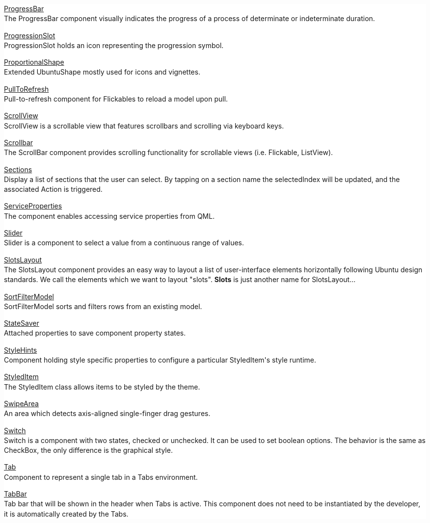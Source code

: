 [ProgressBar](../Ubuntu.Components.ProgressBar.md)  
The ProgressBar component visually indicates the progress of a process of determinate or indeterminate duration.

[ProgressionSlot](../Ubuntu.Components.ProgressionSlot.md)  
ProgressionSlot holds an icon representing the progression symbol.

[ProportionalShape](../Ubuntu.Components.ProportionalShape.md)  
Extended UbuntuShape mostly used for icons and vignettes.

[PullToRefresh](../Ubuntu.Components.PullToRefresh.md)  
Pull-to-refresh component for Flickables to reload a model upon pull.

[ScrollView](../Ubuntu.Components.ScrollView.md)  
ScrollView is a scrollable view that features scrollbars and scrolling via keyboard keys.

[Scrollbar](../Ubuntu.Components.Scrollbar.md)  
The ScrollBar component provides scrolling functionality for scrollable views (i.e. Flickable, ListView).

[Sections](../Ubuntu.Components.Sections.md)  
Display a list of sections that the user can select. By tapping on a section name the selectedIndex will be updated, and the associated Action is triggered.

[ServiceProperties](../Ubuntu.Components.ServiceProperties.md)  
The component enables accessing service properties from QML.

[Slider](../Ubuntu.Components.Slider.md)  
Slider is a component to select a value from a continuous range of values.

[SlotsLayout](../Ubuntu.Components.SlotsLayout.md)  
The SlotsLayout component provides an easy way to layout a list of user-interface elements horizontally following Ubuntu design standards. We call the elements which we want to layout "slots". **Slots** is just another name for SlotsLayout...

[SortFilterModel](../Ubuntu.Components.SortFilterModel.md)  
SortFilterModel sorts and filters rows from an existing model.

[StateSaver](../Ubuntu.Components.StateSaver.md)  
Attached properties to save component property states.

[StyleHints](../Ubuntu.Components.StyleHints.md)  
Component holding style specific properties to configure a particular StyledItem's style runtime.

[StyledItem](../Ubuntu.Components.StyledItem.md)  
The StyledItem class allows items to be styled by the theme.

[SwipeArea](../Ubuntu.Components.SwipeArea.md)  
An area which detects axis-aligned single-finger drag gestures.

[Switch](../Ubuntu.Components.Switch.md)  
Switch is a component with two states, checked or unchecked. It can be used to set boolean options. The behavior is the same as CheckBox, the only difference is the graphical style.

[Tab](../Ubuntu.Components.Tab.md)  
Component to represent a single tab in a Tabs environment.

[TabBar](../Ubuntu.Components.TabBar.md)  
Tab bar that will be shown in the header when Tabs is active. This component does not need to be instantiated by the developer, it is automatically created by the Tabs.
